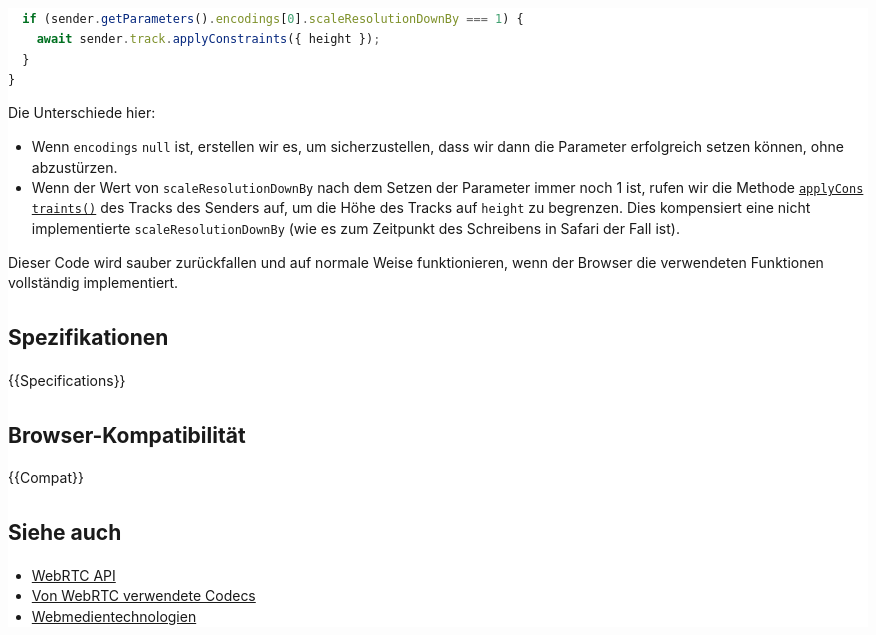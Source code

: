 ```js
  if (sender.getParameters().encodings[0].scaleResolutionDownBy === 1) {
    await sender.track.applyConstraints({ height });
  }
}
```

Die Unterschiede hier:

- Wenn `encodings` `null` ist, erstellen wir es, um sicherzustellen, dass wir dann die Parameter erfolgreich setzen können, ohne abzustürzen.
- Wenn der Wert von `scaleResolutionDownBy` nach dem Setzen der Parameter immer noch 1 ist, rufen wir die Methode [`applyConstraints()`](/de/docs/Web/API/MediaStreamTrack/applyConstraints) des Tracks des Senders auf, um die Höhe des Tracks auf `height` zu begrenzen.
  Dies kompensiert eine nicht implementierte `scaleResolutionDownBy` (wie es zum Zeitpunkt des Schreibens in Safari der Fall ist).

Dieser Code wird sauber zurückfallen und auf normale Weise funktionieren, wenn der Browser die verwendeten Funktionen vollständig implementiert.

## Spezifikationen

{{Specifications}}

## Browser-Kompatibilität

{{Compat}}

## Siehe auch

- [WebRTC API](/de/docs/Web/API/WebRTC_API)
- [Von WebRTC verwendete Codecs](/de/docs/Web/Media/Guides/Formats/WebRTC_codecs)
- [Webmedientechnologien](/de/docs/Web/Media)
